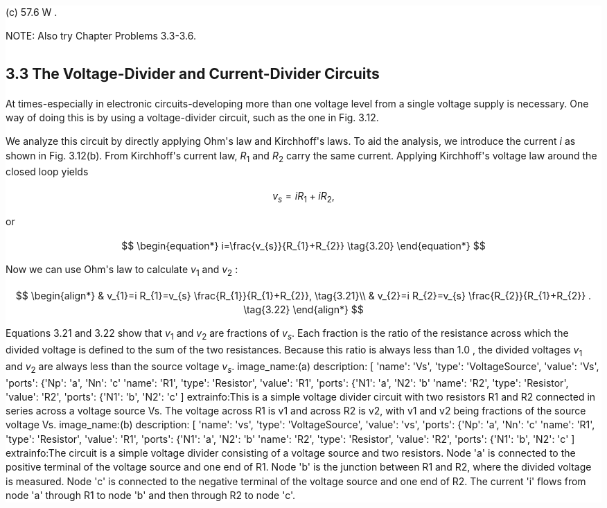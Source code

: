 (c) 57.6 W .

NOTE: Also try Chapter Problems 3.3-3.6.

## 3.3 The Voltage-Divider and Current-Divider Circuits

At times-especially in electronic circuits-developing more than one voltage level from a single voltage supply is necessary. One way of doing this is by using a voltage-divider circuit, such as the one in Fig. 3.12.

We analyze this circuit by directly applying Ohm's law and Kirchhoff's laws. To aid the analysis, we introduce the current $i$ as shown in Fig. 3.12(b). From Kirchhoff's current law, $R_{1}$ and $R_{2}$ carry the same current. Applying Kirchhoff's voltage law around the closed loop yields

$$
\begin{equation*}
v_{s}=i R_{1}+i R_{2}, \tag{3.19}
\end{equation*}
$$

or

$$
\begin{equation*}
i=\frac{v_{s}}{R_{1}+R_{2}} \tag{3.20}
\end{equation*}
$$

Now we can use Ohm's law to calculate $v_{1}$ and $v_{2}$ :

$$
\begin{align*}
& v_{1}=i R_{1}=v_{s} \frac{R_{1}}{R_{1}+R_{2}},  \tag{3.21}\\
& v_{2}=i R_{2}=v_{s} \frac{R_{2}}{R_{1}+R_{2}} . \tag{3.22}
\end{align*}
$$

Equations 3.21 and 3.22 show that $v_{1}$ and $v_{2}$ are fractions of $v_{s}$. Each fraction is the ratio of the resistance across which the divided voltage is defined to the sum of the two resistances. Because this ratio is always less than 1.0 , the divided voltages $v_{1}$ and $v_{2}$ are always less than the source voltage $v_{s}$.
image_name:(a)
description:
[
'name': 'Vs', 'type': 'VoltageSource', 'value': 'Vs', 'ports': {'Np': 'a', 'Nn': 'c'
'name': 'R1', 'type': 'Resistor', 'value': 'R1', 'ports': {'N1': 'a', 'N2': 'b'
'name': 'R2', 'type': 'Resistor', 'value': 'R2', 'ports': {'N1': 'b', 'N2': 'c'
]
extrainfo:This is a simple voltage divider circuit with two resistors R1 and R2 connected in series across a voltage source Vs. The voltage across R1 is v1 and across R2 is v2, with v1 and v2 being fractions of the source voltage Vs.
image_name:(b)
description:
[
'name': 'vs', 'type': 'VoltageSource', 'value': 'vs', 'ports': {'Np': 'a', 'Nn': 'c'
'name': 'R1', 'type': 'Resistor', 'value': 'R1', 'ports': {'N1': 'a', 'N2': 'b'
'name': 'R2', 'type': 'Resistor', 'value': 'R2', 'ports': {'N1': 'b', 'N2': 'c'
]
extrainfo:The circuit is a simple voltage divider consisting of a voltage source and two resistors. Node 'a' is connected to the positive terminal of the voltage source and one end of R1. Node 'b' is the junction between R1 and R2, where the divided voltage is measured. Node 'c' is connected to the negative terminal of the voltage source and one end of R2. The current 'i' flows from node 'a' through R1 to node 'b' and then through R2 to node 'c'.
